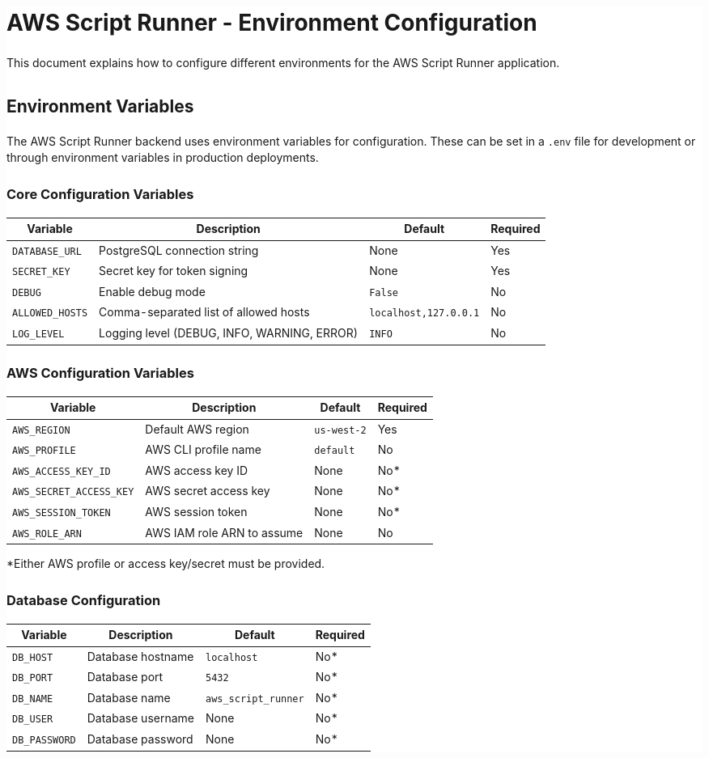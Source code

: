 # AWS Script Runner - Environment Configuration

This document explains how to configure different environments for the AWS Script Runner application.

## Environment Variables

The AWS Script Runner backend uses environment variables for configuration. These can be set in a `.env` file for development or through environment variables in production deployments.

### Core Configuration Variables

| Variable | Description | Default | Required |
|----------|-------------|---------|----------|
| `DATABASE_URL` | PostgreSQL connection string | None | Yes |
| `SECRET_KEY` | Secret key for token signing | None | Yes |
| `DEBUG` | Enable debug mode | `False` | No |
| `ALLOWED_HOSTS` | Comma-separated list of allowed hosts | `localhost,127.0.0.1` | No |
| `LOG_LEVEL` | Logging level (DEBUG, INFO, WARNING, ERROR) | `INFO` | No |

### AWS Configuration Variables

| Variable | Description | Default | Required |
|----------|-------------|---------|----------|
| `AWS_REGION` | Default AWS region | `us-west-2` | Yes |
| `AWS_PROFILE` | AWS CLI profile name | `default` | No |
| `AWS_ACCESS_KEY_ID` | AWS access key ID | None | No* |
| `AWS_SECRET_ACCESS_KEY` | AWS secret access key | None | No* |
| `AWS_SESSION_TOKEN` | AWS session token | None | No* |
| `AWS_ROLE_ARN` | AWS IAM role ARN to assume | None | No |

*Either AWS profile or access key/secret must be provided.

### Database Configuration

| Variable | Description | Default | Required |
|----------|-------------|---------|----------|
| `DB_HOST` | Database hostname | `localhost` | No* |
| `DB_PORT` | Database port | `5432` | No* |
| `DB_NAME` | Database name | `aws_script_runner` | No* |
| `DB_USER` | Database username | None | No* |
| `DB_PASSWORD` | Database password | None | No* |
